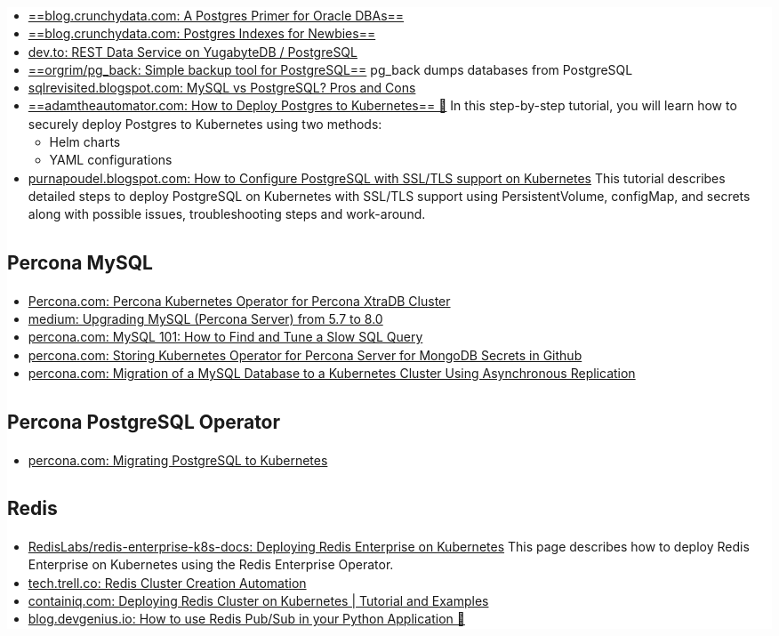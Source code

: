 - [==blog.crunchydata.com: A Postgres Primer for Oracle DBAs==](https://blog.crunchydata.com/blog/a-postgres-primer-for-oracle-dbas)
- [==blog.crunchydata.com: Postgres Indexes for Newbies==](https://blog.crunchydata.com/blog/postgres-indexes-for-newbies)
- [dev.to: REST Data Service on YugabyteDB / PostgreSQL](https://dev.to/yugabyte/rest-data-service-on-yugabytedb-postgresql-5f2h)
- [==orgrim/pg_back: Simple backup tool for PostgreSQL==](https://github.com/orgrim/pg_back) pg_back dumps databases from PostgreSQL
- [sqlrevisited.blogspot.com: MySQL vs PostgreSQL? Pros and Cons](https://sqlrevisited.blogspot.com/2022/03/mysql-vs-postgresql-pros-and-cons.html)
- [==adamtheautomator.com: How to Deploy Postgres to Kubernetes== 🌟](https://adamtheautomator.com/postgres-to-kubernetes/) In this step-by-step tutorial, you will learn how to securely deploy Postgres to Kubernetes using two methods:
    - Helm charts
    - YAML configurations
- [purnapoudel.blogspot.com: How to Configure PostgreSQL with SSL/TLS support on Kubernetes](https://purnapoudel.blogspot.com/2018/09/how-to-configure-postgresql-with-ssl-tls-on-kubernetes.html) This tutorial describes detailed steps to deploy PostgreSQL on Kubernetes with SSL/TLS support using PersistentVolume, configMap, and secrets along with possible issues, troubleshooting steps and work-around.

## Percona MySQL

- [Percona.com: Percona Kubernetes Operator for Percona XtraDB Cluster](https://www.percona.com/doc/kubernetes-operator-for-pxc/index.html)
- [medium: Upgrading MySQL (Percona Server) from 5.7 to 8.0](https://medium.com/flant-com/upgrading-mysql-percona-server-5-to-8-4bce53bdce5c)
- [percona.com: MySQL 101: How to Find and Tune a Slow SQL Query](https://www.percona.com/blog/2020/06/26/mysql-101-how-to-find-and-tune-a-slow-sql-query/)
- [percona.com: Storing Kubernetes Operator for Percona Server for MongoDB Secrets in Github](https://www.percona.com/blog/2021/03/22/storing-kubernetes-operator-for-percona-server-for-mongodb-secrets-in-github/)
- [percona.com: Migration of a MySQL Database to a Kubernetes Cluster Using Asynchronous Replication](https://www.percona.com/blog/migration-of-a-mysql-database-to-a-kubernetes-cluster-using-asynchronous-replication/)

## Percona PostgreSQL Operator

- [percona.com: Migrating PostgreSQL to Kubernetes](https://www.percona.com/blog/migrating-postgresql-to-kubernetes)

## Redis

- [RedisLabs/redis-enterprise-k8s-docs: Deploying Redis Enterprise on Kubernetes](https://github.com/RedisLabs/redis-enterprise-k8s-docs) This page describes how to deploy Redis Enterprise on Kubernetes using the Redis Enterprise Operator.
- [tech.trell.co: Redis Cluster Creation Automation](https://tech.trell.co/redis-cluster-creation-automation-5e71eedf0e56)
- [containiq.com: Deploying Redis Cluster on Kubernetes | Tutorial and Examples](https://www.containiq.com/post/deploy-redis-cluster-on-kubernetes)
- [blog.devgenius.io: How to use Redis Pub/Sub in your Python Application 🌟](https://blog.devgenius.io/how-to-use-redis-pub-sub-in-your-python-application-b6d5e11fc8de)
